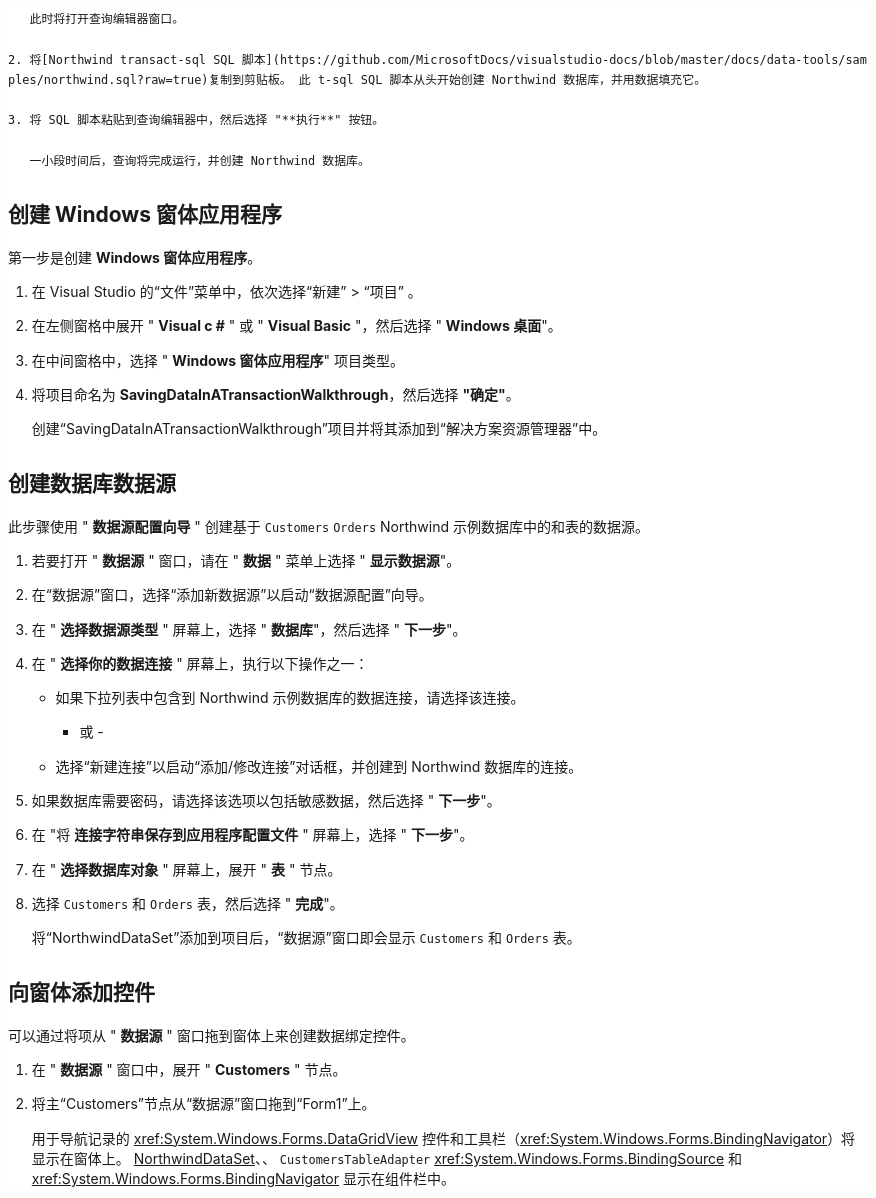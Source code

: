        此时将打开查询编辑器窗口。

    2. 将[Northwind transact-sql SQL 脚本](https://github.com/MicrosoftDocs/visualstudio-docs/blob/master/docs/data-tools/samples/northwind.sql?raw=true)复制到剪贴板。 此 t-sql SQL 脚本从头开始创建 Northwind 数据库，并用数据填充它。

    3. 将 SQL 脚本粘贴到查询编辑器中，然后选择 "**执行**" 按钮。

       一小段时间后，查询将完成运行，并创建 Northwind 数据库。

## <a name="create-a-windows-forms-application"></a>创建 Windows 窗体应用程序

第一步是创建 **Windows 窗体应用程序**。

1. 在 Visual Studio 的“文件”菜单中，依次选择“新建” > “项目”    。

2. 在左侧窗格中展开 " **Visual c #** " 或 " **Visual Basic** "，然后选择 " **Windows 桌面**"。

3. 在中间窗格中，选择 " **Windows 窗体应用程序**" 项目类型。

4. 将项目命名为 **SavingDataInATransactionWalkthrough**，然后选择 **"确定"**。

     创建“SavingDataInATransactionWalkthrough”项目并将其添加到“解决方案资源管理器”中。

## <a name="create-a-database-data-source"></a>创建数据库数据源

此步骤使用 " **数据源配置向导** " 创建基于 `Customers` `Orders` Northwind 示例数据库中的和表的数据源。

1. 若要打开 " **数据源** " 窗口，请在 " **数据** " 菜单上选择 " **显示数据源**"。

2. 在“数据源”窗口，选择“添加新数据源”以启动“数据源配置”向导。

3. 在 " **选择数据源类型** " 屏幕上，选择 " **数据库**"，然后选择 " **下一步**"。

4. 在 " **选择你的数据连接** " 屏幕上，执行以下操作之一：

    - 如果下拉列表中包含到 Northwind 示例数据库的数据连接，请选择该连接。

         - 或 -

    - 选择“新建连接”以启动“添加/修改连接”对话框，并创建到 Northwind 数据库的连接。

5. 如果数据库需要密码，请选择该选项以包括敏感数据，然后选择 " **下一步**"。

6. 在 "将 **连接字符串保存到应用程序配置文件** " 屏幕上，选择 " **下一步**"。

7. 在 " **选择数据库对象** " 屏幕上，展开 " **表** " 节点。

8. 选择 `Customers` 和 `Orders` 表，然后选择 " **完成**"。

     将“NorthwindDataSet”添加到项目后，“数据源”窗口即会显示 `Customers` 和 `Orders` 表。

## <a name="add-controls-to-the-form"></a>向窗体添加控件

可以通过将项从 " **数据源** " 窗口拖到窗体上来创建数据绑定控件。

1. 在 " **数据源** " 窗口中，展开 " **Customers** " 节点。

2. 将主“Customers”节点从“数据源”窗口拖到“Form1”上。

   用于导航记录的 <xref:System.Windows.Forms.DataGridView> 控件和工具栏（<xref:System.Windows.Forms.BindingNavigator>）将显示在窗体上。 [NorthwindDataSet](../data-tools/dataset-tools-in-visual-studio.md)、、 `CustomersTableAdapter` <xref:System.Windows.Forms.BindingSource> 和 <xref:System.Windows.Forms.BindingNavigator> 显示在组件栏中。
